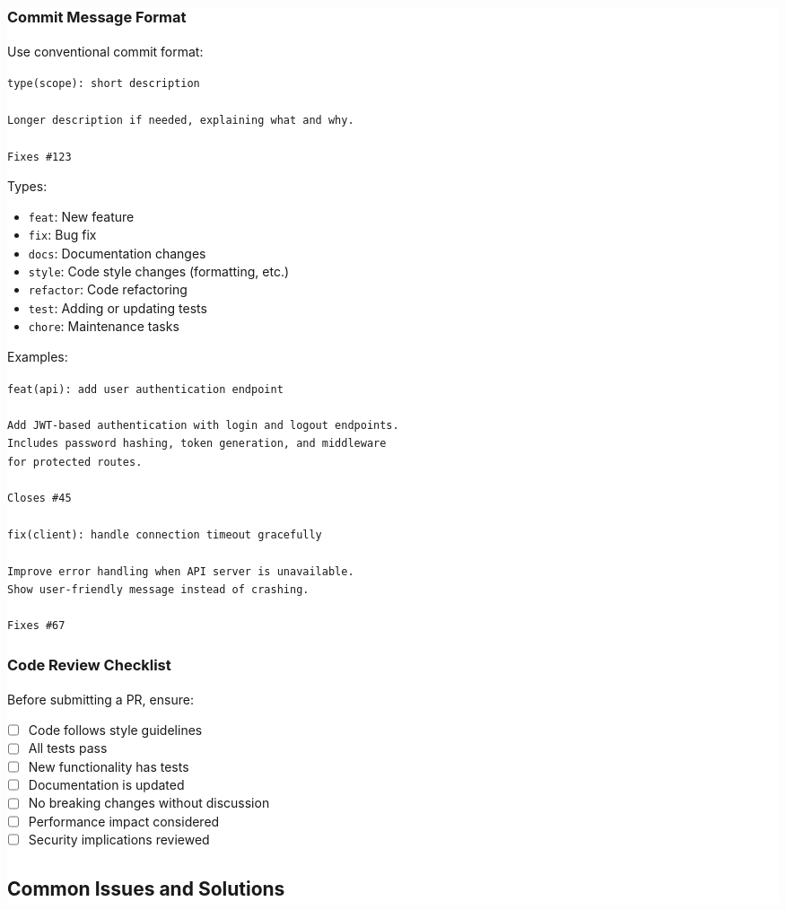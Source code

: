 ### Commit Message Format

Use conventional commit format:

```
type(scope): short description

Longer description if needed, explaining what and why.

Fixes #123
```

Types:
- `feat`: New feature
- `fix`: Bug fix
- `docs`: Documentation changes
- `style`: Code style changes (formatting, etc.)
- `refactor`: Code refactoring
- `test`: Adding or updating tests
- `chore`: Maintenance tasks

Examples:
```
feat(api): add user authentication endpoint

Add JWT-based authentication with login and logout endpoints.
Includes password hashing, token generation, and middleware
for protected routes.

Closes #45

fix(client): handle connection timeout gracefully

Improve error handling when API server is unavailable.
Show user-friendly message instead of crashing.

Fixes #67
```

### Code Review Checklist

Before submitting a PR, ensure:

- [ ] Code follows style guidelines
- [ ] All tests pass
- [ ] New functionality has tests
- [ ] Documentation is updated
- [ ] No breaking changes without discussion
- [ ] Performance impact considered
- [ ] Security implications reviewed

## Common Issues and Solutions
